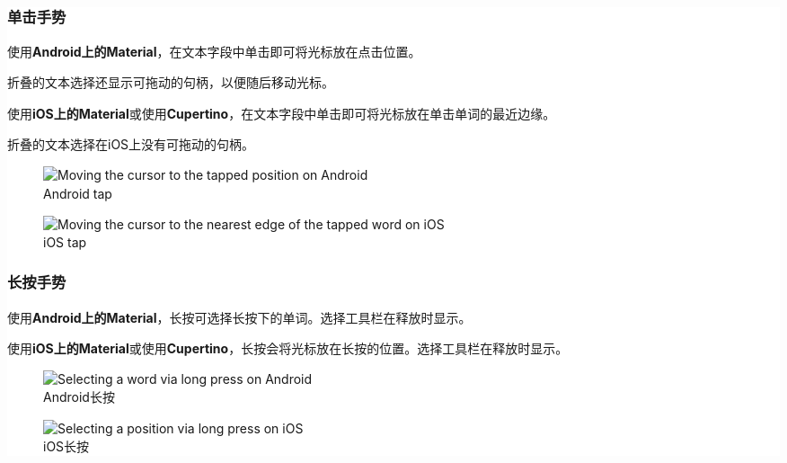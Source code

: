  </div>
</div>

### 单击手势

使用**Android上的Material**，在文本字段中单击即可将光标放在点击位置。

折叠的文本选择还显示可拖动的句柄，以便随后移动光标。

使用**iOS上的Material**或使用**Cupertino**，在文本字段中单击即可将光标放在单击单词的最近边缘。

折叠的文本选择在iOS上没有可拖动的句柄。

<div class="container">
  <div class="row">
    <div class="col-sm text-center">
      <figure class="figure">
        <img src="../../images/platform-adaptations/text-single-tap-android.gif" class="figure-img img-fluid rounded" alt="Moving the cursor to the tapped position on Android" />
        <figcaption class="figure-caption">
          Android tap
        </figcaption>
      </figure>
    </div>
    <div class="col-sm">
      <figure class="figure text-center">
        <img src="../../images/platform-adaptations/text-single-tap-ios.gif" class="figure-img img-fluid rounded" alt="Moving the cursor to the nearest edge of the tapped word on iOS" />
        <figcaption class="figure-caption">
          iOS tap
        </figcaption>
      </figure>
    </div>
  </div>
</div>

### 长按手势

使用**Android上的Material**，长按可选择长按下的单词。选择工具栏在释放时显示。

使用**iOS上的Material**或使用**Cupertino**，长按会将光标放在长按的位置。选择工具栏在释放时显示。

<div class="container">
  <div class="row">
    <div class="col-sm text-center">
      <figure class="figure">
        <img src="../../images/platform-adaptations/text-long-press-android.gif" class="figure-img img-fluid rounded" alt="Selecting a word via long press on Android" />
        <figcaption class="figure-caption">
          Android长按
        </figcaption>
      </figure>
    </div>
    <div class="col-sm">
      <figure class="figure text-center">
        <img src="../../images/platform-adaptations/text-long-press-ios.gif" class="figure-img img-fluid rounded" alt="Selecting a position via long press on iOS" />
        <figcaption class="figure-caption">
          iOS长按
        </figcaption>
      </figure>
    </div>
  </div>
</div>

